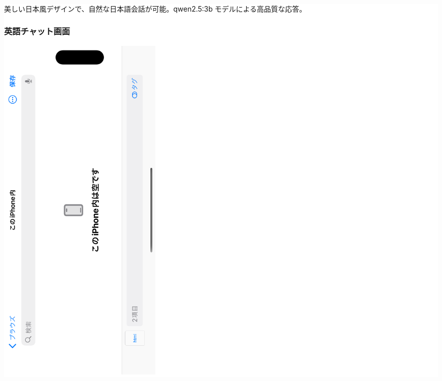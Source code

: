 美しい日本風デザインで、自然な日本語会話が可能。qwen2.5:3b モデルによる高品質な応答。

### 英語チャット画面
<img src="screenshots/simulator/chat_english.png" width="300" alt="English Chat Interface">
